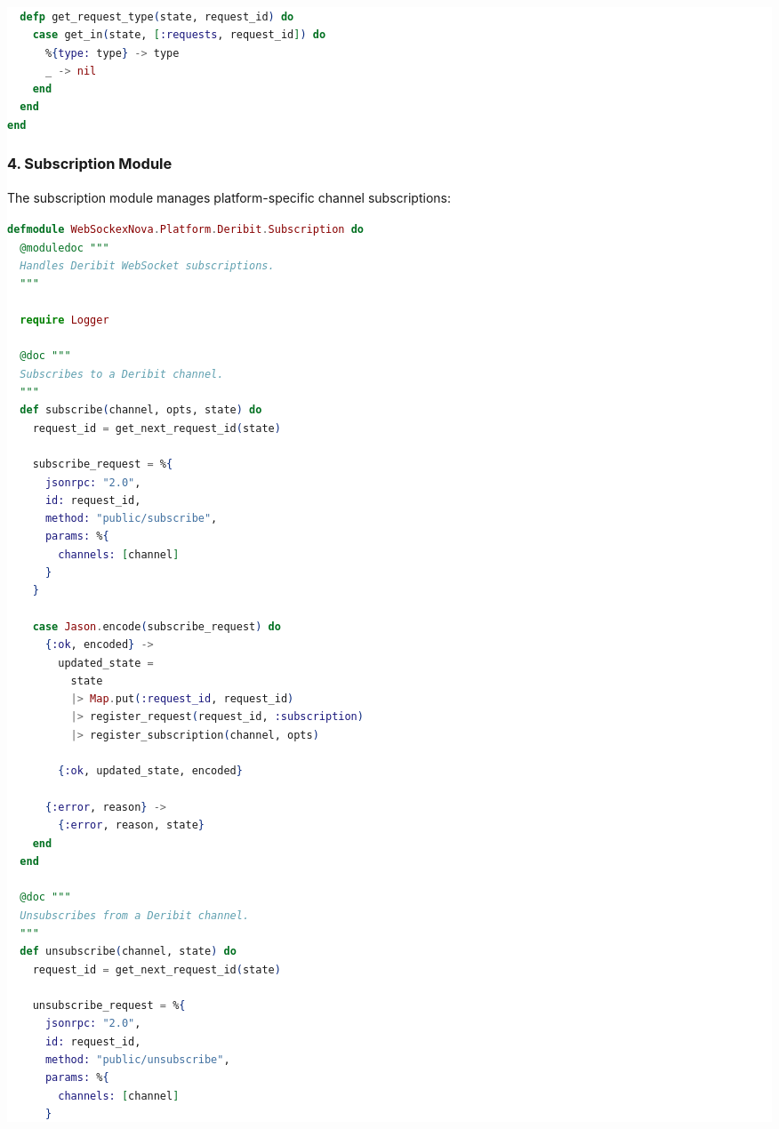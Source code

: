 ```elixir
  defp get_request_type(state, request_id) do
    case get_in(state, [:requests, request_id]) do
      %{type: type} -> type
      _ -> nil
    end
  end
end
```

### 4. Subscription Module

The subscription module manages platform-specific channel subscriptions:

```elixir
defmodule WebSockexNova.Platform.Deribit.Subscription do
  @moduledoc """
  Handles Deribit WebSocket subscriptions.
  """

  require Logger

  @doc """
  Subscribes to a Deribit channel.
  """
  def subscribe(channel, opts, state) do
    request_id = get_next_request_id(state)

    subscribe_request = %{
      jsonrpc: "2.0",
      id: request_id,
      method: "public/subscribe",
      params: %{
        channels: [channel]
      }
    }

    case Jason.encode(subscribe_request) do
      {:ok, encoded} ->
        updated_state =
          state
          |> Map.put(:request_id, request_id)
          |> register_request(request_id, :subscription)
          |> register_subscription(channel, opts)

        {:ok, updated_state, encoded}

      {:error, reason} ->
        {:error, reason, state}
    end
  end

  @doc """
  Unsubscribes from a Deribit channel.
  """
  def unsubscribe(channel, state) do
    request_id = get_next_request_id(state)

    unsubscribe_request = %{
      jsonrpc: "2.0",
      id: request_id,
      method: "public/unsubscribe",
      params: %{
        channels: [channel]
      }
```